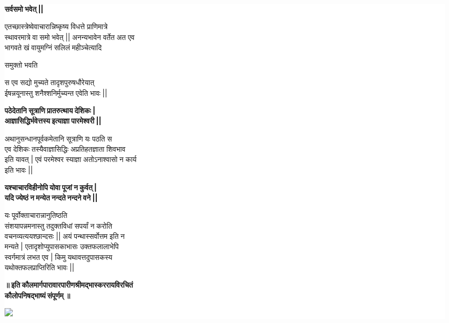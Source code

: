 **सर्वसमो भवेत् \|\|**

एतच्छास्त्रेष्वेवाचारान्निष्कृष्य विधत्ते प्राणिमात्रे  
स्थावरमात्रे वा समो भवेत् \|\| अनन्यभावेन वर्तेत अत एव  
भागवते खं वायुमग्निं सलिलं महीञ्चेत्यादि

समुक्तो भवति

स एव सद्यो मुच्यते तादृशपुरुषधौरेयात्  
ईषन्नयूनास्तु शनैश्शनिर्मुच्यन्त एवेति भावः \|\|

**पठेदेतानि सूत्राणि प्रातरुत्थाय देशिकः \|**  
**आज्ञासिद्धिर्भवेत्तस्य इत्याज्ञा पारमेश्वरी \|\|**

अथानुसन्धानपूर्वकमेतानि सूत्राणि यः पठति स  
एव देशिकः तस्यैवाज्ञासिद्धिः अप्रतिहतज्ञाता शिवभाव  
इति यावत् \| एवं परमेश्वर स्याज्ञा अतोऽनाश्वासो न कार्य  
इति भावः \|\|

**यश्चाचारविहीनोपि योवा पूजां न कुर्वत् \|**  
**यदि ज्येष्ठं न मन्येत नन्दते नन्दने वने \|\|**

यः पूर्वोक्ताचारान्नानुतिष्ठति  
संशयापन्नमनास्तु तदुक्तविधां सपर्यां न करोति  
वचनव्यत्ययश्छान्दसः \|\| अयं पन्थास्सर्वोत्तम इति न  
मन्यते \| एतादृशोप्युपासकाभासः उक्तफलालाभेपि  
स्वर्गमात्रं लभत एव \| किमु यथावत्तदुपासकस्य  
यथोक्तफलप्राप्तिरिति भावः \|\|

**॥ इति कौलमार्गपारावारपारीणश्रीमद्भास्कररायविरचितं**  
**कौलोपनिषद्भाष्यं संपूर्णम् ॥**

![](https://animeshnagarblog.files.wordpress.com/2019/04/fb_img_148259718708610847147315534098913409.jpg?w=700)

